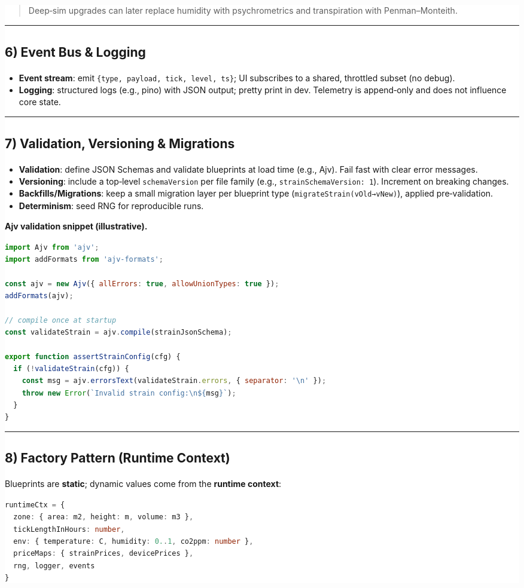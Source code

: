 > Deep‑sim upgrades can later replace humidity with psychrometrics and transpiration with Penman–Monteith.

---

## 6) Event Bus & Logging

* **Event stream**: emit `{type, payload, tick, level, ts}`; UI subscribes to a shared, throttled subset (no debug).
* **Logging**: structured logs (e.g., pino) with JSON output; pretty print in dev. Telemetry is append‑only and does not influence core state.

---

## 7) Validation, Versioning & Migrations

* **Validation**: define JSON Schemas and validate blueprints at load time (e.g., Ajv). Fail fast with clear error messages.
* **Versioning**: include a top‑level `schemaVersion` per file family (e.g., `strainSchemaVersion: 1`). Increment on breaking changes.
* **Backfills/Migrations**: keep a small migration layer per blueprint type (`migrateStrain(vOld→vNew)`), applied pre‑validation.
* **Determinism**: seed RNG for reproducible runs.

**Ajv validation snippet (illustrative).**

```js
import Ajv from 'ajv';
import addFormats from 'ajv-formats';

const ajv = new Ajv({ allErrors: true, allowUnionTypes: true });
addFormats(ajv);

// compile once at startup
const validateStrain = ajv.compile(strainJsonSchema);

export function assertStrainConfig(cfg) {
  if (!validateStrain(cfg)) {
    const msg = ajv.errorsText(validateStrain.errors, { separator: '\n' });
    throw new Error(`Invalid strain config:\n${msg}`);
  }
}
```

---

## 8) Factory Pattern (Runtime Context)

Blueprints are **static**; dynamic values come from the **runtime context**:

```ts
runtimeCtx = {
  zone: { area: m2, height: m, volume: m3 },
  tickLengthInHours: number,
  env: { temperature: C, humidity: 0..1, co2ppm: number },
  priceMaps: { strainPrices, devicePrices },
  rng, logger, events
}
```
